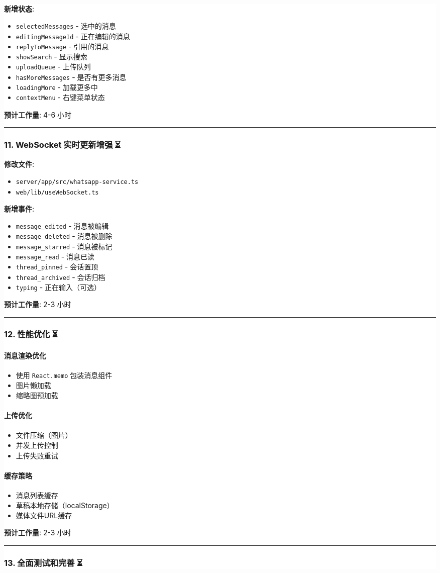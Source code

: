 **新增状态**:
- `selectedMessages` - 选中的消息
- `editingMessageId` - 正在编辑的消息
- `replyToMessage` - 引用的消息
- `showSearch` - 显示搜索
- `uploadQueue` - 上传队列
- `hasMoreMessages` - 是否有更多消息
- `loadingMore` - 加载更多中
- `contextMenu` - 右键菜单状态

**预计工作量**: 4-6 小时

---

### 11. WebSocket 实时更新增强 ⏳
**修改文件**: 
- `server/app/src/whatsapp-service.ts`
- `web/lib/useWebSocket.ts`

**新增事件**:
- `message_edited` - 消息被编辑
- `message_deleted` - 消息被删除
- `message_starred` - 消息被标记
- `message_read` - 消息已读
- `thread_pinned` - 会话置顶
- `thread_archived` - 会话归档
- `typing` - 正在输入（可选）

**预计工作量**: 2-3 小时

---

### 12. 性能优化 ⏳

#### 消息渲染优化
- 使用 `React.memo` 包装消息组件
- 图片懒加载
- 缩略图预加载

#### 上传优化
- 文件压缩（图片）
- 并发上传控制
- 上传失败重试

#### 缓存策略
- 消息列表缓存
- 草稿本地存储（localStorage）
- 媒体文件URL缓存

**预计工作量**: 2-3 小时

---

### 13. 全面测试和完善 ⏳
